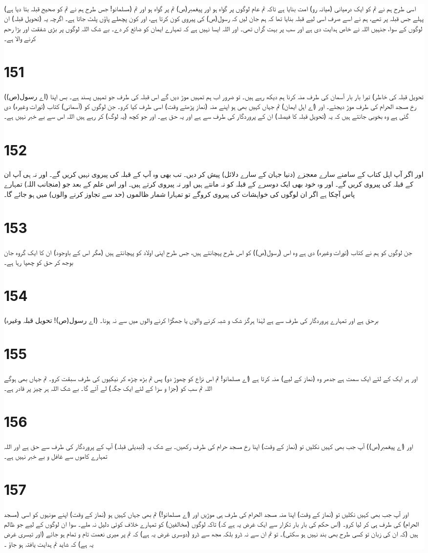 (مسلمانو! جس طرح ہم نے تم کو صحیح قبلہ بتا دیا ہے) اسی طرح ہم نے تم کو ایک درمیانی (میانہ رو) امت بنایا ہے تاکہ تم عام لوگوں پر گواہ ہو اور پیغمبر(ص) تم پر گواہ ہو اور تم پہلے جس قبلہ پر تھے، ہم نے اسے صرف اسی لیے قبلہ بنایا تھا کہ ہم جان لیں کہ رسول(ص) کی پیروی کون کرتا ہے، اور کون پچھلے پاؤں پلٹ جاتا ہے۔ اگرچہ یہ (تحویل قبلہ) ان لوگوں کے سوا، جنہیں اللہ نے خاص ہدایت دی ہے اور سب پر بہت گراں تھی۔ اور اللہ ایسا نہیں ہے کہ تمہارے ایمان کو ضائع کر دے۔ بے شک اللہ لوگوں پر بڑی شفقت اور بڑا رحم کرنے والا ہے۔

# 151

(اے رسول(ص)) تحویل قبلہ کی خاطر) تیرا بار بار آسمان کی طرف منہ کرنا ہم دیکھ رہے ہیں۔ تو ضرور اب ہم تمہیں موڑ دیں گے اس قبلہ کی طرف جو تمہیں پسند ہے۔ بس اپنا رخ مسجد الحرام کی طرف موڑ دیجئے۔ اور (اے اہل ایمان) تم جہاں کہیں بھی ہو اپنے منہ (نماز پڑھتے وقت) اسی طرف کیا کرو۔ جن لوگوں کو (آسمانی) کتاب (تورات وغیرہ) دی گئی ہے وہ بخوبی جانتے ہیں کہ یہ (تحویل قبلہ کا فیصلہ) ان کے پروردگار کی طرف سے ہے اور یہ حق ہے۔ اور جو کچھ (یہ لوگ) کر رہے ہیں اللہ اس سے بے خبر نہیں ہے۔

# 152

اور اگر آپ اہل کتاب کے سامنے سارے معجزے (دنیا جہان کے سارے دلائل) پیش کر دیں۔ تب بھی وہ آپ کے قبلہ کی پیروی نہیں کریں گے۔ اور نہ ہی آپ ان کے قبلہ کی پیروی کریں گے۔ اور وہ خود بھی ایک دوسرے کے قبلہ کو نہ مانتے ہیں اور نہ پیروی کرتے ہیں۔ اور اس علم کے بعد جو (منجانب اللہ) تمہارے پاس آچکا ہے اگر ان لوگوں کی خواہشات کی پیروی کروگے تو تمہارا شمار ظالموں (حد سے تجاوز کرنے والوں) میں ہو جائے گا۔

# 153

جن لوگوں کو ہم نے کتاب (تورات وغیرہ) دی ہے وہ اس (رسول(ص)) کو اس طرح پہچانتے ہیں، جس طرح اپنی اولاد کو پہچانتے ہیں (مگر اس کے باوجود) ان کا ایک گروہ جان بوجھ کر حق کو چھپا رہا ہے۔

# 154

(اے رسول(ص)! تحویل قبلہ وغیرہ) برحق ہے اور تمہارے پروردگار کی طرف سے ہے لہٰذا ہرگز شک و شبہ کرنے والوں یا جھگڑا کرنے والوں میں سے نہ ہونا۔

# 155

اور ہر ایک کے لئے ایک سمت ہے جدھر وہ (نماز کے لیے) منہ کرتا ہے (اے مسلمانو! تم اس نزاع کو چھوڑ دو) پس تم بڑھ چڑھ کر نیکیوں کی طرف سبقت کرو۔ تم جہاں بھی ہوگے اللہ تم سب کو (جزا و سزا کے لئے ایک جگہ) لے آئے گا۔ بے شک اللہ ہر چیز پر قادر ہے۔

# 156

اور (اے پیغمبر(ص)) آپ جب بھی کہیں نکلیں تو (نماز کے وقت) اپنا رخ مسجد حرام کی طرف رکھیں۔ بے شک یہ (تبدیلی قبلہ) آپ کے پروردگار کی طرف سے حق ہے اور اللہ تمہارے کاموں سے غافل و بے خبر نہیں ہے۔

# 157

اور آپ جب بھی کہیں نکلیں تو (نماز کے وقت) اپنا منہ مسجد الحرام کی طرف ہی موڑیں اور (اے مسلمانو!) تم بھی جہاں کہیں ہو (نماز کے وقت) اپنے مونہوں کو اسی (مسجد الحرام) کی طرف ہی کر لیا کرو۔ (اس حکم کی بار بار تکرار سے ایک غرض یہ ہے کہ) تاکہ لوگوں (مخالفین) کو تمہارے خلاف کوئی دلیل نہ ملے۔ سوا ان لوگوں کے لیے جو ظالم ہیں (کہ ان کی زبان تو کسی طرح بھی بند نہیں ہو سکتی)۔ تو تم ان سے نہ ڈرو بلکہ مجھ سے ڈرو (دوسری غرض یہ ہے) کہ تم پر میری نعمت تام و تمام ہو جائے (اور تیسری غرض یہ ہے) کہ شاید تم ہدایت یافتہ ہو جاؤ ۔

